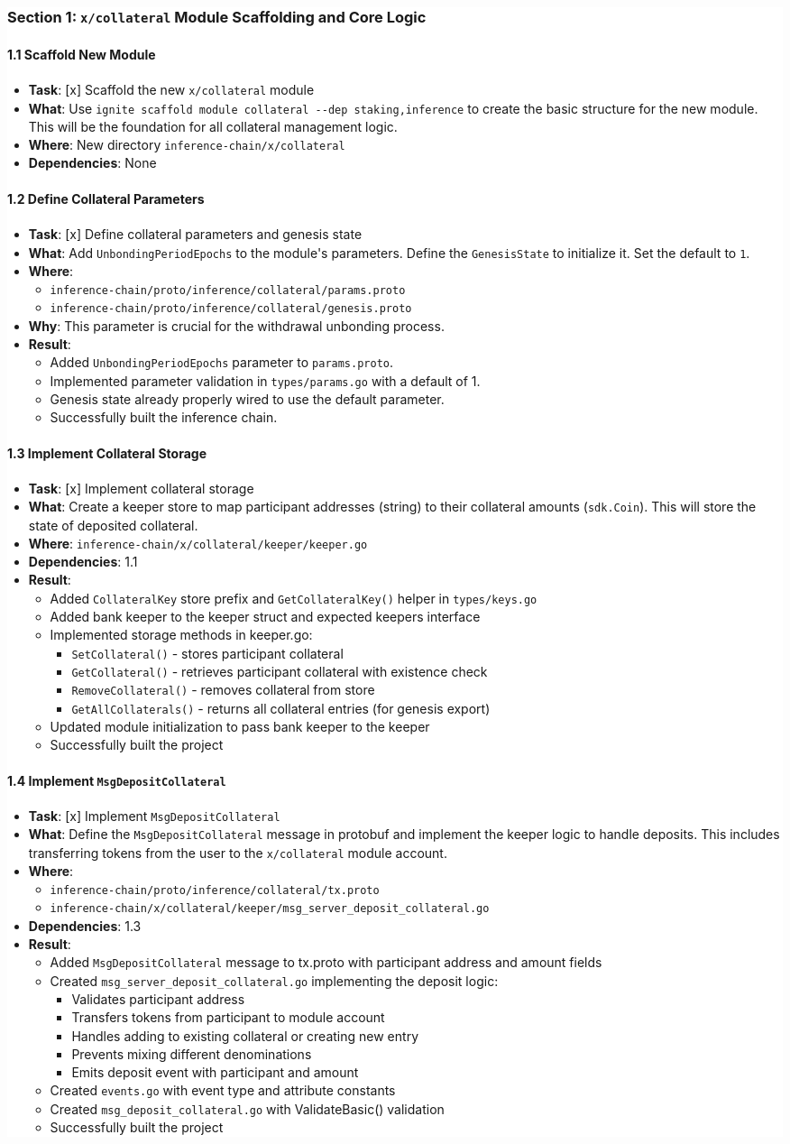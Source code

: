 ### Section 1: `x/collateral` Module Scaffolding and Core Logic

#### 1.1 Scaffold New Module
- **Task**: [x] Scaffold the new `x/collateral` module
- **What**: Use `ignite scaffold module collateral --dep staking,inference` to create the basic structure for the new module. This will be the foundation for all collateral management logic.
- **Where**: New directory `inference-chain/x/collateral`
- **Dependencies**: None

#### 1.2 Define Collateral Parameters
- **Task**: [x] Define collateral parameters and genesis state
- **What**: Add `UnbondingPeriodEpochs` to the module's parameters. Define the `GenesisState` to initialize it. Set the default to `1`.
- **Where**:
  - `inference-chain/proto/inference/collateral/params.proto`
  - `inference-chain/proto/inference/collateral/genesis.proto`
- **Why**: This parameter is crucial for the withdrawal unbonding process.
- **Result**: 
  - Added `UnbondingPeriodEpochs` parameter to `params.proto`.
  - Implemented parameter validation in `types/params.go` with a default of 1.
  - Genesis state already properly wired to use the default parameter.
  - Successfully built the inference chain.

#### 1.3 Implement Collateral Storage
- **Task**: [x] Implement collateral storage
- **What**: Create a keeper store to map participant addresses (string) to their collateral amounts (`sdk.Coin`). This will store the state of deposited collateral.
- **Where**: `inference-chain/x/collateral/keeper/keeper.go`
- **Dependencies**: 1.1
- **Result**:
  - Added `CollateralKey` store prefix and `GetCollateralKey()` helper in `types/keys.go`
  - Added bank keeper to the keeper struct and expected keepers interface
  - Implemented storage methods in keeper.go:
    - `SetCollateral()` - stores participant collateral
    - `GetCollateral()` - retrieves participant collateral with existence check
    - `RemoveCollateral()` - removes collateral from store
    - `GetAllCollaterals()` - returns all collateral entries (for genesis export)
  - Updated module initialization to pass bank keeper to the keeper
  - Successfully built the project

#### 1.4 Implement `MsgDepositCollateral`
- **Task**: [x] Implement `MsgDepositCollateral`
- **What**: Define the `MsgDepositCollateral` message in protobuf and implement the keeper logic to handle deposits. This includes transferring tokens from the user to the `x/collateral` module account.
- **Where**:
  - `inference-chain/proto/inference/collateral/tx.proto`
  - `inference-chain/x/collateral/keeper/msg_server_deposit_collateral.go`
- **Dependencies**: 1.3
- **Result**:
  - Added `MsgDepositCollateral` message to tx.proto with participant address and amount fields
  - Created `msg_server_deposit_collateral.go` implementing the deposit logic:
    - Validates participant address
    - Transfers tokens from participant to module account
    - Handles adding to existing collateral or creating new entry
    - Prevents mixing different denominations
    - Emits deposit event with participant and amount
  - Created `events.go` with event type and attribute constants
  - Created `msg_deposit_collateral.go` with ValidateBasic() validation
  - Successfully built the project
